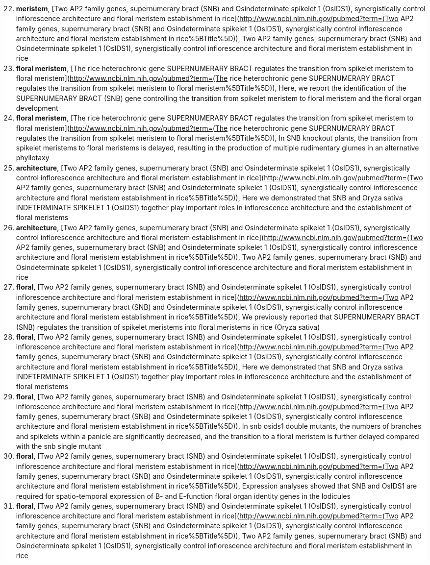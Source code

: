 22. __meristem__, [Two AP2 family genes, supernumerary bract (SNB) and Osindeterminate spikelet 1 (OsIDS1), synergistically control inflorescence architecture and floral meristem establishment in rice](http://www.ncbi.nlm.nih.gov/pubmed?term=(Two AP2 family genes, supernumerary bract (SNB) and Osindeterminate spikelet 1 (OsIDS1), synergistically control inflorescence architecture and floral meristem establishment in rice%5BTitle%5D)), Two AP2 family genes, supernumerary bract (SNB) and Osindeterminate spikelet 1 (OsIDS1), synergistically control inflorescence architecture and floral meristem establishment in rice
23. __floral meristem__, [The rice heterochronic gene SUPERNUMERARY BRACT regulates the transition from spikelet meristem to floral meristem](http://www.ncbi.nlm.nih.gov/pubmed?term=(The rice heterochronic gene SUPERNUMERARY BRACT regulates the transition from spikelet meristem to floral meristem%5BTitle%5D)),  Here, we report the identification of the SUPERNUMERARY BRACT (SNB) gene controlling the transition from spikelet meristem to floral meristem and the floral organ development
24. __floral meristem__, [The rice heterochronic gene SUPERNUMERARY BRACT regulates the transition from spikelet meristem to floral meristem](http://www.ncbi.nlm.nih.gov/pubmed?term=(The rice heterochronic gene SUPERNUMERARY BRACT regulates the transition from spikelet meristem to floral meristem%5BTitle%5D)),  In SNB knockout plants, the transition from spikelet meristems to floral meristems is delayed, resulting in the production of multiple rudimentary glumes in an alternative phyllotaxy
25. __architecture__, [Two AP2 family genes, supernumerary bract (SNB) and Osindeterminate spikelet 1 (OsIDS1), synergistically control inflorescence architecture and floral meristem establishment in rice](http://www.ncbi.nlm.nih.gov/pubmed?term=(Two AP2 family genes, supernumerary bract (SNB) and Osindeterminate spikelet 1 (OsIDS1), synergistically control inflorescence architecture and floral meristem establishment in rice%5BTitle%5D)),  Here we demonstrated that SNB and Oryza sativa INDETERMINATE SPIKELET 1 (OsIDS1) together play important roles in inflorescence architecture and the establishment of floral meristems
26. __architecture__, [Two AP2 family genes, supernumerary bract (SNB) and Osindeterminate spikelet 1 (OsIDS1), synergistically control inflorescence architecture and floral meristem establishment in rice](http://www.ncbi.nlm.nih.gov/pubmed?term=(Two AP2 family genes, supernumerary bract (SNB) and Osindeterminate spikelet 1 (OsIDS1), synergistically control inflorescence architecture and floral meristem establishment in rice%5BTitle%5D)), Two AP2 family genes, supernumerary bract (SNB) and Osindeterminate spikelet 1 (OsIDS1), synergistically control inflorescence architecture and floral meristem establishment in rice
27. __floral__, [Two AP2 family genes, supernumerary bract (SNB) and Osindeterminate spikelet 1 (OsIDS1), synergistically control inflorescence architecture and floral meristem establishment in rice](http://www.ncbi.nlm.nih.gov/pubmed?term=(Two AP2 family genes, supernumerary bract (SNB) and Osindeterminate spikelet 1 (OsIDS1), synergistically control inflorescence architecture and floral meristem establishment in rice%5BTitle%5D)),  We previously reported that SUPERNUMERARY BRACT (SNB) regulates the transition of spikelet meristems into floral meristems in rice (Oryza sativa)
28. __floral__, [Two AP2 family genes, supernumerary bract (SNB) and Osindeterminate spikelet 1 (OsIDS1), synergistically control inflorescence architecture and floral meristem establishment in rice](http://www.ncbi.nlm.nih.gov/pubmed?term=(Two AP2 family genes, supernumerary bract (SNB) and Osindeterminate spikelet 1 (OsIDS1), synergistically control inflorescence architecture and floral meristem establishment in rice%5BTitle%5D)),  Here we demonstrated that SNB and Oryza sativa INDETERMINATE SPIKELET 1 (OsIDS1) together play important roles in inflorescence architecture and the establishment of floral meristems
29. __floral__, [Two AP2 family genes, supernumerary bract (SNB) and Osindeterminate spikelet 1 (OsIDS1), synergistically control inflorescence architecture and floral meristem establishment in rice](http://www.ncbi.nlm.nih.gov/pubmed?term=(Two AP2 family genes, supernumerary bract (SNB) and Osindeterminate spikelet 1 (OsIDS1), synergistically control inflorescence architecture and floral meristem establishment in rice%5BTitle%5D)),  In snb osids1 double mutants, the numbers of branches and spikelets within a panicle are significantly decreased, and the transition to a floral meristem is further delayed compared with the snb single mutant
30. __floral__, [Two AP2 family genes, supernumerary bract (SNB) and Osindeterminate spikelet 1 (OsIDS1), synergistically control inflorescence architecture and floral meristem establishment in rice](http://www.ncbi.nlm.nih.gov/pubmed?term=(Two AP2 family genes, supernumerary bract (SNB) and Osindeterminate spikelet 1 (OsIDS1), synergistically control inflorescence architecture and floral meristem establishment in rice%5BTitle%5D)),  Expression analyses showed that SNB and OsIDS1 are required for spatio-temporal expression of B- and E-function floral organ identity genes in the lodicules
31. __floral__, [Two AP2 family genes, supernumerary bract (SNB) and Osindeterminate spikelet 1 (OsIDS1), synergistically control inflorescence architecture and floral meristem establishment in rice](http://www.ncbi.nlm.nih.gov/pubmed?term=(Two AP2 family genes, supernumerary bract (SNB) and Osindeterminate spikelet 1 (OsIDS1), synergistically control inflorescence architecture and floral meristem establishment in rice%5BTitle%5D)), Two AP2 family genes, supernumerary bract (SNB) and Osindeterminate spikelet 1 (OsIDS1), synergistically control inflorescence architecture and floral meristem establishment in rice